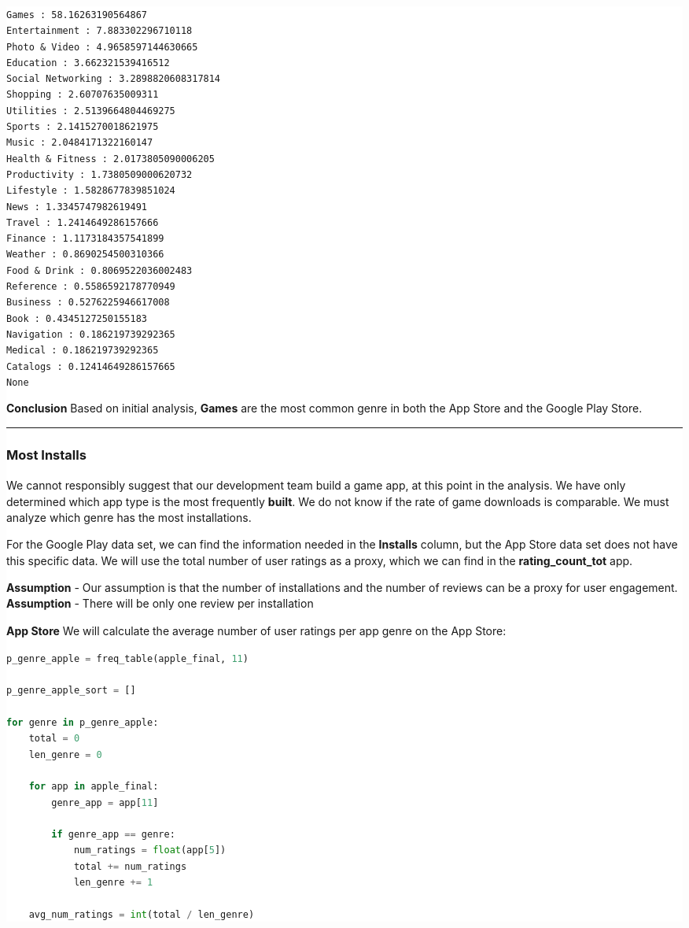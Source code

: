     Games : 58.16263190564867
    Entertainment : 7.883302296710118
    Photo & Video : 4.9658597144630665
    Education : 3.662321539416512
    Social Networking : 3.2898820608317814
    Shopping : 2.60707635009311
    Utilities : 2.5139664804469275
    Sports : 2.1415270018621975
    Music : 2.0484171322160147
    Health & Fitness : 2.0173805090006205
    Productivity : 1.7380509000620732
    Lifestyle : 1.5828677839851024
    News : 1.3345747982619491
    Travel : 1.2414649286157666
    Finance : 1.1173184357541899
    Weather : 0.8690254500310366
    Food & Drink : 0.8069522036002483
    Reference : 0.5586592178770949
    Business : 0.5276225946617008
    Book : 0.4345127250155183
    Navigation : 0.186219739292365
    Medical : 0.186219739292365
    Catalogs : 0.12414649286157665
    None


**Conclusion** Based on initial analysis, **Games** are the most common genre in both the App Store and the Google Play Store. 

---

### Most Installs

We cannot responsibly suggest that our development team build a game app, at this point in the analysis. We have only determined which app type is the most frequently **built**. We do not know if the rate of game downloads is comparable. We must analyze which genre has the most installations.

For the Google Play data set, we can find the information needed in the **Installs** column, but the App Store data set does not have this specific data. We will use the total number of user ratings as a proxy, which we can find in the **rating_count_tot** app. 

**Assumption** - Our assumption is that the number of installations and the number of reviews can be a proxy for user engagement. 
<br>
**Assumption** - There will be only one review per installation

**App Store** We will calculate the average number of user ratings per app genre on the App Store:


```python
p_genre_apple = freq_table(apple_final, 11)

p_genre_apple_sort = []

for genre in p_genre_apple:
    total = 0
    len_genre = 0
    
    for app in apple_final:
        genre_app = app[11]
        
        if genre_app == genre:            
            num_ratings = float(app[5])
            total += num_ratings
            len_genre += 1
    
    avg_num_ratings = int(total / len_genre)
```